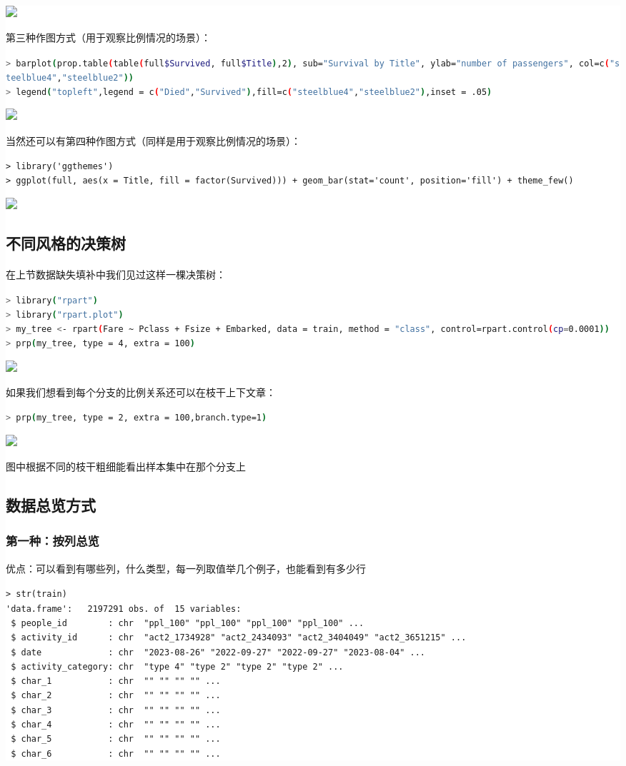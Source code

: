 ![](http://www.shareditor.com/uploads/media/my-context/0001/01/8b77f8d1980384486abb56d69d31f582e3ed35ac.png)

第三种作图方式（用于观察比例情况的场景）：

```bash
> barplot(prop.table(table(full$Survived, full$Title),2), sub="Survival by Title", ylab="number of passengers", col=c("steelblue4","steelblue2"))
> legend("topleft",legend = c("Died","Survived"),fill=c("steelblue4","steelblue2"),inset = .05)
```

![](http://www.shareditor.com/uploads/media/my-context/0001/01/7bf96d9b6a442d775baddb3f6789da469012f445.png)

当然还可以有第四种作图方式（同样是用于观察比例情况的场景）：

```
> library('ggthemes')
> ggplot(full, aes(x = Title, fill = factor(Survived))) + geom_bar(stat='count', position='fill') + theme_few()
```

![](http://www.shareditor.com/uploads/media/my-context/0001/01/aebb23d66919a16d93c5f2883056389c30360142.png)



## 不同风格的决策树

在上节数据缺失填补中我们见过这样一棵决策树：

```bash
> library("rpart")
> library("rpart.plot")
> my_tree <- rpart(Fare ~ Pclass + Fsize + Embarked, data = train, method = "class", control=rpart.control(cp=0.0001))
> prp(my_tree, type = 4, extra = 100)
```

![](http://www.shareditor.com/uploads/media/my-context/0001/01/00fb75cbeec61bbbf21f9199f917b8606ffdc786.png)

如果我们想看到每个分支的比例关系还可以在枝干上下文章：

```bash
> prp(my_tree, type = 2, extra = 100,branch.type=1)
```

![](http://www.shareditor.com/uploads/media/my-context/0001/01/af0278a6e85e8458be2b5976213fed85c8c5c104.png)

图中根据不同的枝干粗细能看出样本集中在那个分支上



## 数据总览方式

### 第一种：按列总览

优点：可以看到有哪些列，什么类型，每一列取值举几个例子，也能看到有多少行

```
> str(train)
'data.frame':  	2197291 obs. of  15 variables:
 $ people_id        : chr  "ppl_100" "ppl_100" "ppl_100" "ppl_100" ...
 $ activity_id      : chr  "act2_1734928" "act2_2434093" "act2_3404049" "act2_3651215" ...
 $ date             : chr  "2023-08-26" "2022-09-27" "2022-09-27" "2023-08-04" ...
 $ activity_category: chr  "type 4" "type 2" "type 2" "type 2" ...
 $ char_1           : chr  "" "" "" "" ...
 $ char_2           : chr  "" "" "" "" ...
 $ char_3           : chr  "" "" "" "" ...
 $ char_4           : chr  "" "" "" "" ...
 $ char_5           : chr  "" "" "" "" ...
 $ char_6           : chr  "" "" "" "" ...
```